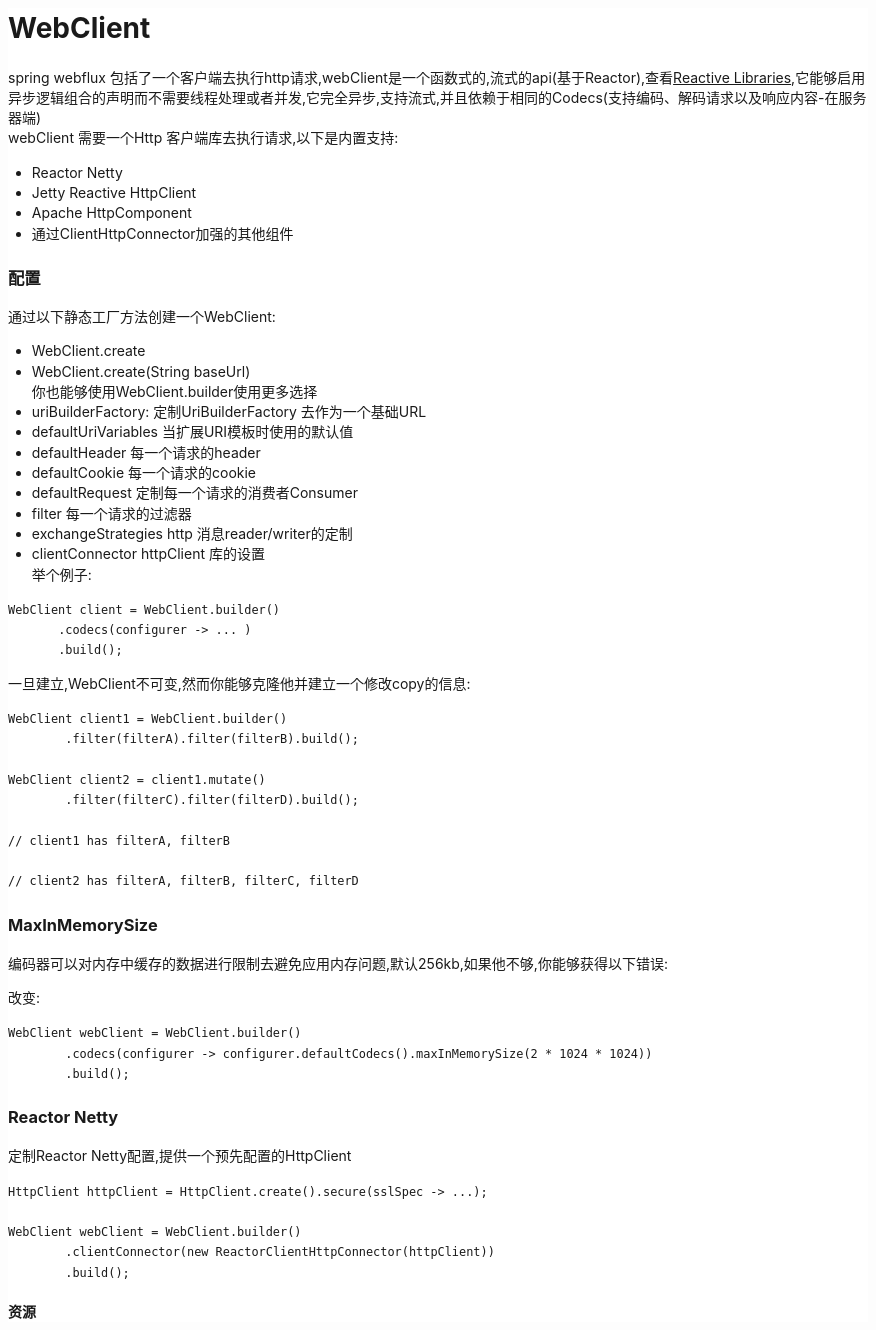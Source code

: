 # WebClient
spring webflux 包括了一个客户端去执行http请求,webClient是一个函数式的,流式的api(基于Reactor),查看[Reactive Libraries](https://docs.spring.io/spring-framework/docs/5.3.10-SNAPSHOT/reference/html/web-reactive.html#webflux-reactive-libraries),它能够启用异步逻辑组合的声明而不需要线程处理或者并发,它完全异步,支持流式,并且依赖于相同的Codecs(支持编码、解码请求以及响应内容-在服务器端) \
webClient 需要一个Http 客户端库去执行请求,以下是内置支持:
- Reactor Netty
- Jetty Reactive HttpClient
- Apache HttpComponent
- 通过ClientHttpConnector加强的其他组件
### 配置
通过以下静态工厂方法创建一个WebClient:
 - WebClient.create
 - WebClient.create(String baseUrl) \
 你也能够使用WebClient.builder使用更多选择
 - uriBuilderFactory: 定制UriBuilderFactory 去作为一个基础URL
 - defaultUriVariables 当扩展URI模板时使用的默认值
 - defaultHeader 每一个请求的header
 - defaultCookie 每一个请求的cookie
 - defaultRequest 定制每一个请求的消费者Consumer
 - filter 每一个请求的过滤器
 - exchangeStrategies http 消息reader/writer的定制
 - clientConnector httpClient 库的设置 \
 举个例子:
 ```text
WebClient client = WebClient.builder()
        .codecs(configurer -> ... )
        .build();
```
一旦建立,WebClient不可变,然而你能够克隆他并建立一个修改copy的信息:
```text
WebClient client1 = WebClient.builder()
        .filter(filterA).filter(filterB).build();

WebClient client2 = client1.mutate()
        .filter(filterC).filter(filterD).build();

// client1 has filterA, filterB

// client2 has filterA, filterB, filterC, filterD
```
### MaxInMemorySize
编码器可以对内存中缓存的数据进行限制去避免应用内存问题,默认256kb,如果他不够,你能够获得以下错误:
```org.springframework.core.io.buffer.DataBufferLimitException: Exceeded limit on max bytes to buffer
```
改变:
```text
WebClient webClient = WebClient.builder()
        .codecs(configurer -> configurer.defaultCodecs().maxInMemorySize(2 * 1024 * 1024))
        .build();   
```
### Reactor Netty
定制Reactor Netty配置,提供一个预先配置的HttpClient
```text
HttpClient httpClient = HttpClient.create().secure(sslSpec -> ...);

WebClient webClient = WebClient.builder()
        .clientConnector(new ReactorClientHttpConnector(httpClient))
        .build();
```
#### 资源